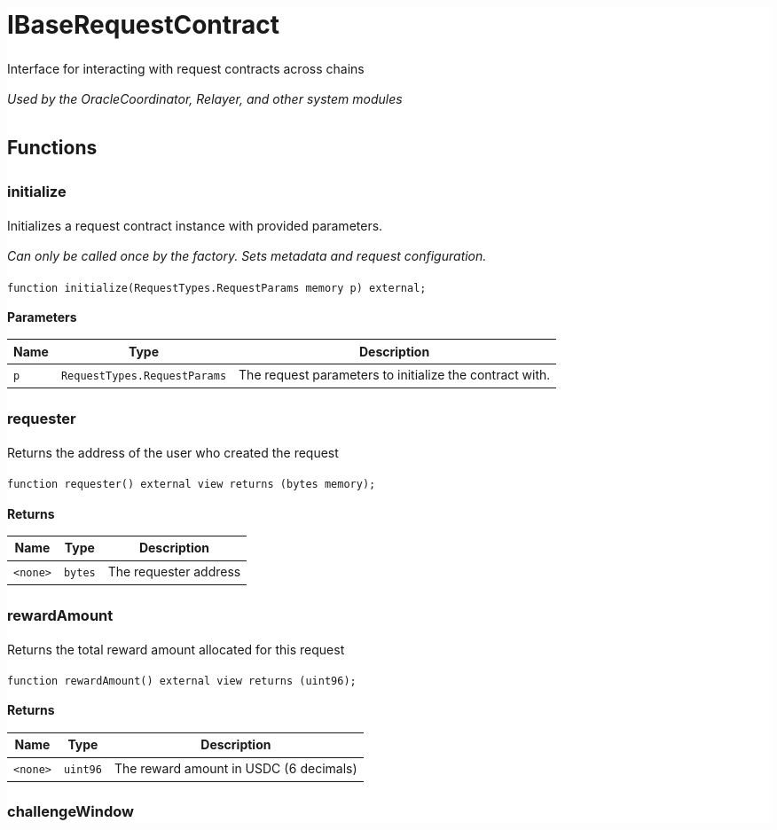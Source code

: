 # IBaseRequestContract
Interface for interacting with request contracts across chains

*Used by the OracleCoordinator, Relayer, and other system modules*


## Functions
### initialize

Initializes a request contract instance with provided parameters.

*Can only be called once by the factory. Sets metadata and request configuration.*


```solidity
function initialize(RequestTypes.RequestParams memory p) external;
```
**Parameters**

|Name|Type|Description|
|----|----|-----------|
|`p`|`RequestTypes.RequestParams`|The request parameters to initialize the contract with.|


### requester

Returns the address of the user who created the request


```solidity
function requester() external view returns (bytes memory);
```
**Returns**

|Name|Type|Description|
|----|----|-----------|
|`<none>`|`bytes`|The requester address|


### rewardAmount

Returns the total reward amount allocated for this request


```solidity
function rewardAmount() external view returns (uint96);
```
**Returns**

|Name|Type|Description|
|----|----|-----------|
|`<none>`|`uint96`|The reward amount in USDC (6 decimals)|


### challengeWindow
